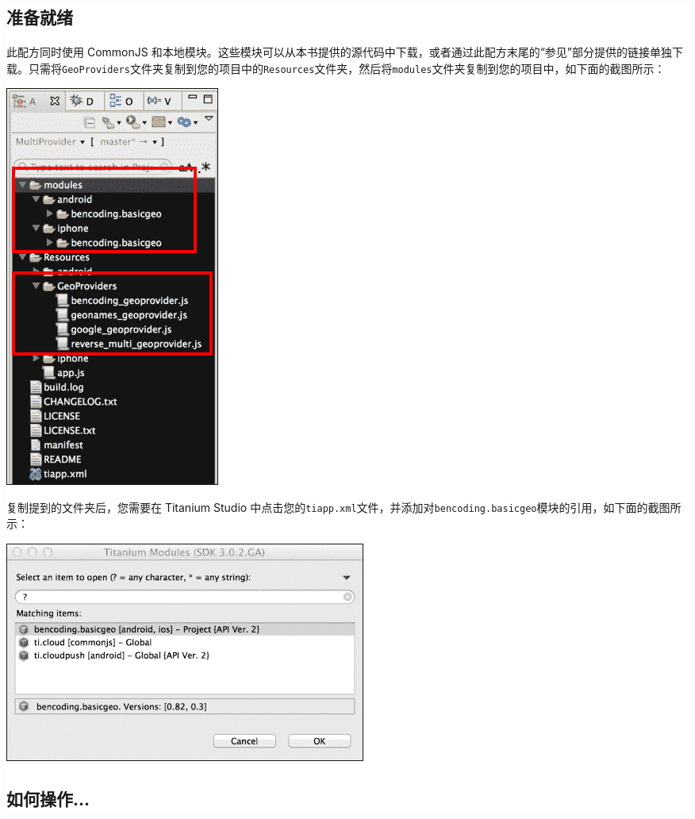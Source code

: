 ## 准备就绪

此配方同时使用 CommonJS 和本地模块。这些模块可以从本书提供的源代码中下载，或者通过此配方末尾的“参见”部分提供的链接单独下载。只需将`GeoProviders`文件夹复制到您的项目中的`Resources`文件夹，然后将`modules`文件夹复制到您的项目中，如下面的截图所示：

![准备就绪](img/5343OT_06_08.jpg)

复制提到的文件夹后，您需要在 Titanium Studio 中点击您的`tiapp.xml`文件，并添加对`bencoding.basicgeo`模块的引用，如下面的截图所示：

![准备就绪](img/5343OT_06_09.jpg)

## 如何操作...
